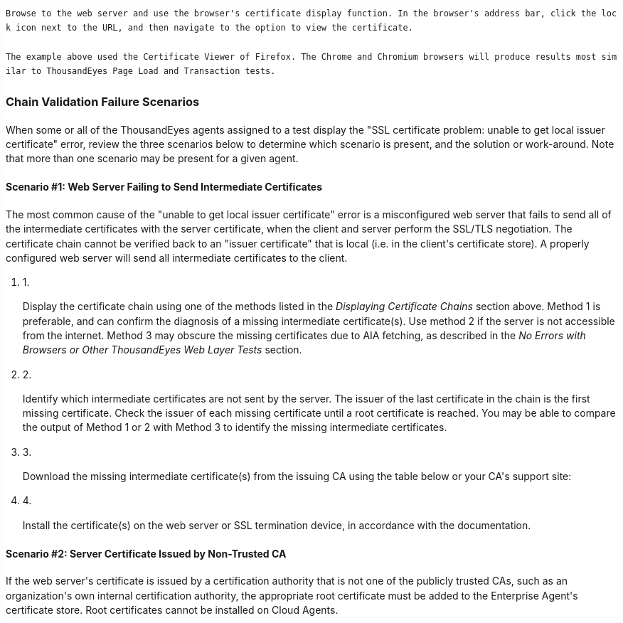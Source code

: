     Browse to the web server and use the browser's certificate display function. In the browser's address bar, click the lock icon next to the URL, and then navigate to the option to view the certificate.

    The example above used the Certificate Viewer of Firefox. The Chrome and Chromium browsers will produce results most similar to ThousandEyes Page Load and Transaction tests.

### Chain Validation Failure Scenarios <a href="#chain-validation-failure-scenarios" id="chain-validation-failure-scenarios"></a>

When some or all of the ThousandEyes agents assigned to a test display the "SSL certificate problem: unable to get local issuer certificate" error, review the three scenarios below to determine which scenario is present, and the solution or work-around. Note that more than one scenario may be present for a given agent.

#### Scenario #1: Web Server Failing to Send Intermediate Certificates <a href="#scenario-1-web-server-failing-to-send-intermediate-certificates" id="scenario-1-web-server-failing-to-send-intermediate-certificates"></a>

The most common cause of the "unable to get local issuer certificate" error is a misconfigured web server that fails to send all of the intermediate certificates with the server certificate, when the client and server perform the SSL/TLS negotiation. The certificate chain cannot be verified back to an "issuer certificate" that is local (i.e. in the client's certificate store). A properly configured web server will send all intermediate certificates to the client.

1.  1\.

    Display the certificate chain using one of the methods listed in the _Displaying Certificate Chains_ section above. Method 1 is preferable, and can confirm the diagnosis of a missing intermediate certificate(s). Use method 2 if the server is not accessible from the internet. Method 3 may obscure the missing certificates due to AIA fetching, as described in the _No Errors with Browsers or Other ThousandEyes Web Layer Tests_ section.
2.  2\.

    Identify which intermediate certificates are not sent by the server. The issuer of the last certificate in the chain is the first missing certificate. Check the issuer of each missing certificate until a root certificate is reached. You may be able to compare the output of Method 1 or 2 with Method 3 to identify the missing intermediate certificates.
3.  3\.

    Download the missing intermediate certificate(s) from the issuing CA using the table below or your CA's support site:
4.  4\.

    Install the certificate(s) on the web server or SSL termination device, in accordance with the documentation.

#### Scenario #2: Server Certificate Issued by Non-Trusted CA <a href="#scenario-2-server-certificate-issued-by-non-trusted-ca" id="scenario-2-server-certificate-issued-by-non-trusted-ca"></a>

If the web server's certificate is issued by a certification authority that is not one of the publicly trusted CAs, such as an organization's own internal certification authority, the appropriate root certificate must be added to the Enterprise Agent's certificate store. Root certificates cannot be installed on Cloud Agents.
